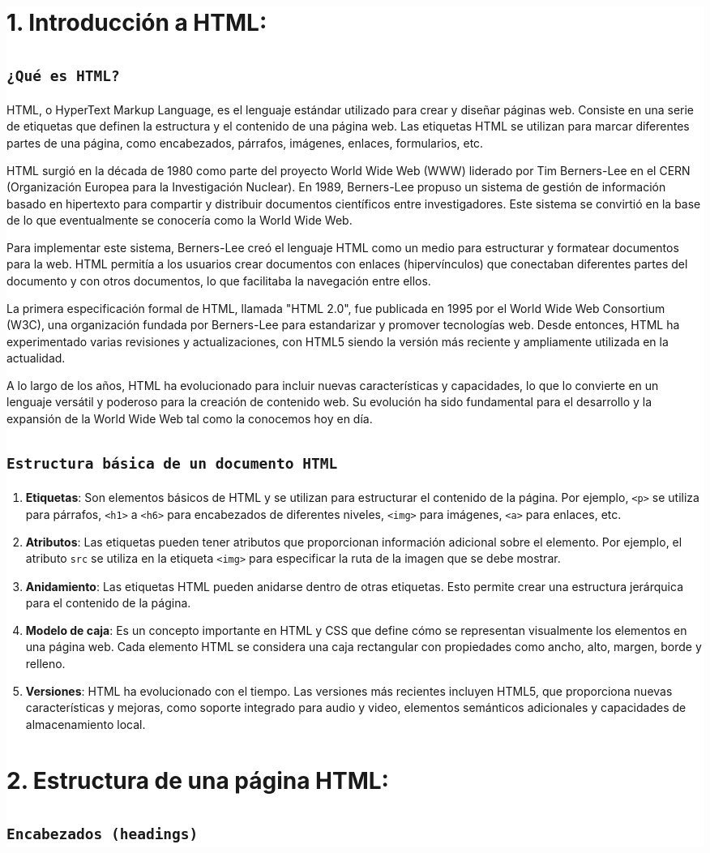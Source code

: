 # 1. Introducción a HTML:

## `¿Qué es HTML?`

HTML, o HyperText Markup Language, es el lenguaje estándar utilizado para crear y diseñar páginas web. Consiste en una serie de etiquetas que definen la estructura y el contenido de una página web. Las etiquetas HTML se utilizan para marcar diferentes partes de una página, como encabezados, párrafos, imágenes, enlaces, formularios, etc.

HTML surgió en la década de 1980 como parte del proyecto World Wide Web (WWW) liderado por Tim Berners-Lee en el CERN (Organización Europea para la Investigación Nuclear). En 1989, Berners-Lee propuso un sistema de gestión de información basado en hipertexto para compartir y distribuir documentos científicos entre investigadores. Este sistema se convirtió en la base de lo que eventualmente se conocería como la World Wide Web.

Para implementar este sistema, Berners-Lee creó el lenguaje HTML como un medio para estructurar y formatear documentos para la web. HTML permitía a los usuarios crear documentos con enlaces (hipervínculos) que conectaban diferentes partes del documento y con otros documentos, lo que facilitaba la navegación entre ellos.

La primera especificación formal de HTML, llamada "HTML 2.0", fue publicada en 1995 por el World Wide Web Consortium (W3C), una organización fundada por Berners-Lee para estandarizar y promover tecnologías web. Desde entonces, HTML ha experimentado varias revisiones y actualizaciones, con HTML5 siendo la versión más reciente y ampliamente utilizada en la actualidad.

A lo largo de los años, HTML ha evolucionado para incluir nuevas características y capacidades, lo que lo convierte en un lenguaje versátil y poderoso para la creación de contenido web. Su evolución ha sido fundamental para el desarrollo y la expansión de la World Wide Web tal como la conocemos hoy en día.

## `Estructura básica de un documento HTML`

1. **Etiquetas**: Son elementos básicos de HTML y se utilizan para estructurar el contenido de la página. Por ejemplo, `<p>` se utiliza para párrafos, `<h1>` a `<h6>` para encabezados de diferentes niveles, `<img>` para imágenes, `<a>` para enlaces, etc.

2. **Atributos**: Las etiquetas pueden tener atributos que proporcionan información adicional sobre el elemento. Por ejemplo, el atributo `src` se utiliza en la etiqueta `<img>` para especificar la ruta de la imagen que se debe mostrar.

3. **Anidamiento**: Las etiquetas HTML pueden anidarse dentro de otras etiquetas. Esto permite crear una estructura jerárquica para el contenido de la página.

4. **Modelo de caja**: Es un concepto importante en HTML y CSS que define cómo se representan visualmente los elementos en una página web. Cada elemento HTML se considera una caja rectangular con propiedades como ancho, alto, margen, borde y relleno.

5. **Versiones**: HTML ha evolucionado con el tiempo. Las versiones más recientes incluyen HTML5, que proporciona nuevas características y mejoras, como soporte integrado para audio y video, elementos semánticos adicionales y capacidades de almacenamiento local.

# 2. Estructura de una página HTML:

## `Encabezados (headings)`
